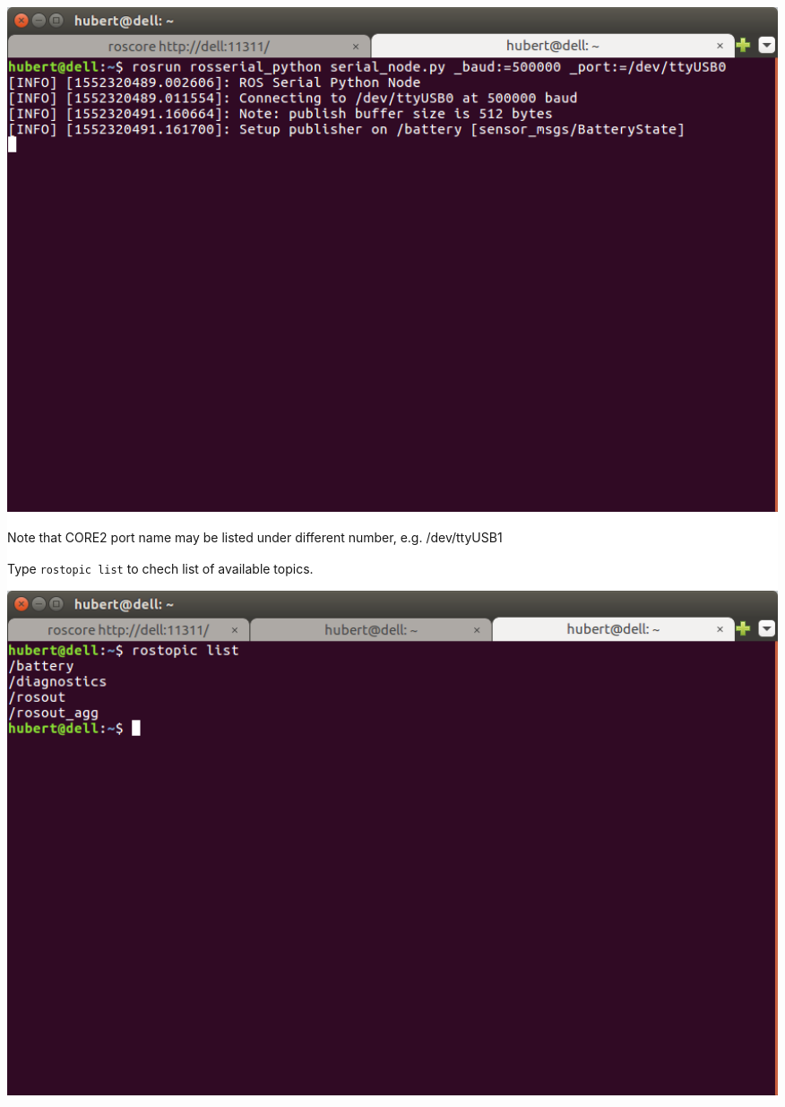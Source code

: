 <img alt="" src="/docs/assets/img/core_usb_ros/terminal_1.png" width="900px" />
</center></div>

Note that CORE2 port name may be listed under different number, e.g. /dev/ttyUSB1

Type `rostopic list` to chech list of available topics.

<div><center>
<img alt="" src="/docs/assets/img/core_usb_ros/terminal_2.png" width="900px" />